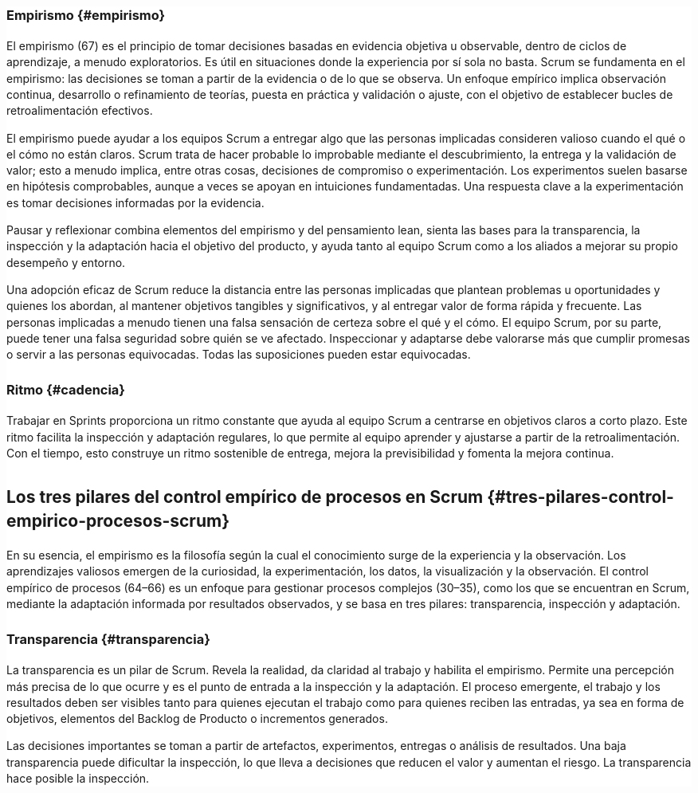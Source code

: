 ### Empirismo {#empirismo}

El empirismo (67) es el principio de tomar decisiones basadas en evidencia objetiva u observable, dentro de ciclos de aprendizaje, a menudo exploratorios. Es útil en situaciones donde la experiencia por sí sola no basta. Scrum se fundamenta en el empirismo: las decisiones se toman a partir de la evidencia o de lo que se observa. Un enfoque empírico implica observación continua, desarrollo o refinamiento de teorías, puesta en práctica y validación o ajuste, con el objetivo de establecer bucles de retroalimentación efectivos.

El empirismo puede ayudar a los equipos Scrum a entregar algo que las personas implicadas consideren valioso cuando el qué o el cómo no están claros. Scrum trata de hacer probable lo improbable mediante el descubrimiento, la entrega y la validación de valor; esto a menudo implica, entre otras cosas, decisiones de compromiso o experimentación. Los experimentos suelen basarse en hipótesis comprobables, aunque a veces se apoyan en intuiciones fundamentadas. Una respuesta clave a la experimentación es tomar decisiones informadas por la evidencia.

Pausar y reflexionar combina elementos del empirismo y del pensamiento lean, sienta las bases para la transparencia, la inspección y la adaptación hacia el objetivo del producto, y ayuda tanto al equipo Scrum como a los aliados a mejorar su propio desempeño y entorno.

Una adopción eficaz de Scrum reduce la distancia entre las personas implicadas que plantean problemas u oportunidades y quienes los abordan, al mantener objetivos tangibles y significativos, y al entregar valor de forma rápida y frecuente. Las personas implicadas a menudo tienen una falsa sensación de certeza sobre el qué y el cómo. El equipo Scrum, por su parte, puede tener una falsa seguridad sobre quién se ve afectado. Inspeccionar y adaptarse debe valorarse más que cumplir promesas o servir a las personas equivocadas. Todas las suposiciones pueden estar equivocadas.

### Ritmo {#cadencia}

Trabajar en Sprints proporciona un ritmo constante que ayuda al equipo Scrum a centrarse en objetivos claros a corto plazo. Este ritmo facilita la inspección y adaptación regulares, lo que permite al equipo aprender y ajustarse a partir de la retroalimentación. Con el tiempo, esto construye un ritmo sostenible de entrega, mejora la previsibilidad y fomenta la mejora continua.

## Los tres pilares del control empírico de procesos en Scrum {#tres-pilares-control-empirico-procesos-scrum}

En su esencia, el empirismo es la filosofía según la cual el conocimiento surge de la experiencia y la observación. Los aprendizajes valiosos emergen de la curiosidad, la experimentación, los datos, la visualización y la observación. El control empírico de procesos (64–66) es un enfoque para gestionar procesos complejos (30–35), como los que se encuentran en Scrum, mediante la adaptación informada por resultados observados, y se basa en tres pilares: transparencia, inspección y adaptación.

### Transparencia {#transparencia}

La transparencia es un pilar de Scrum. Revela la realidad, da claridad al trabajo y habilita el empirismo. Permite una percepción más precisa de lo que ocurre y es el punto de entrada a la inspección y la adaptación. El proceso emergente, el trabajo y los resultados deben ser visibles tanto para quienes ejecutan el trabajo como para quienes reciben las entradas, ya sea en forma de objetivos, elementos del Backlog de Producto o incrementos generados.

Las decisiones importantes se toman a partir de artefactos, experimentos, entregas o análisis de resultados. Una baja transparencia puede dificultar la inspección, lo que lleva a decisiones que reducen el valor y aumentan el riesgo. La transparencia hace posible la inspección.
